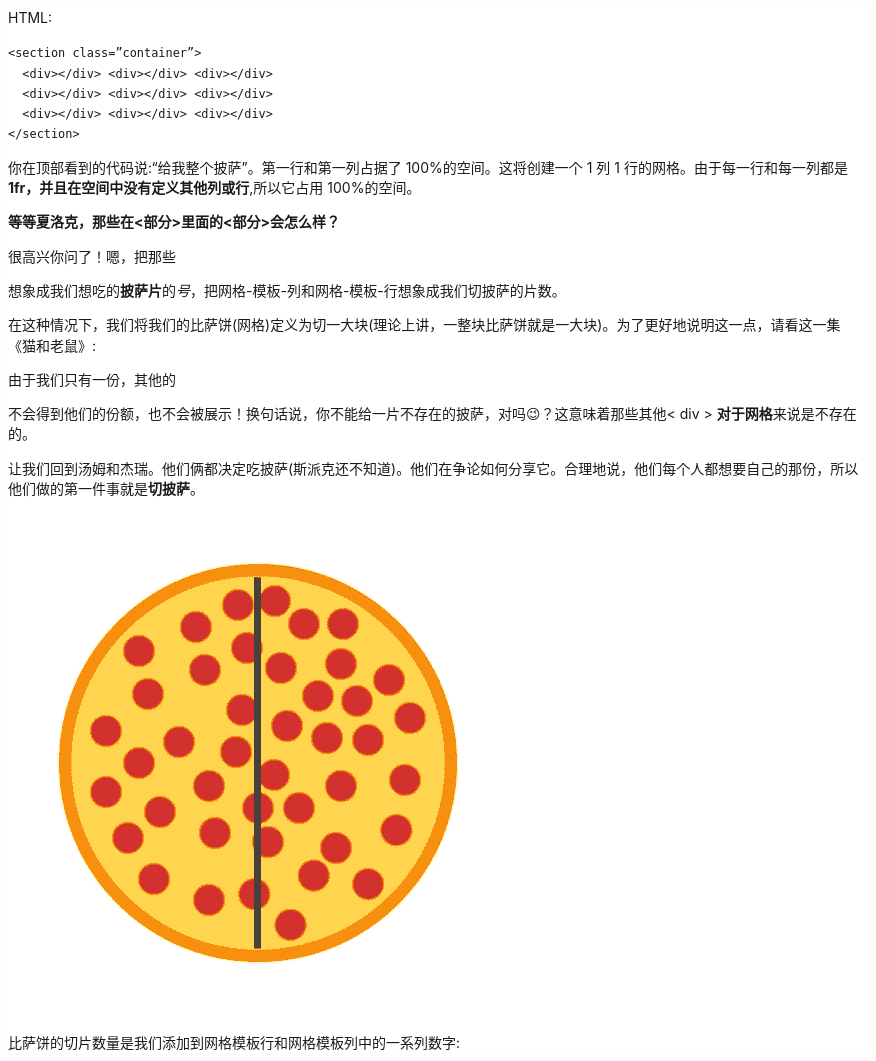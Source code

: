 HTML:

```
<section class=”container”>
  <div></div> <div></div> <div></div>
  <div></div> <div></div> <div></div>
  <div></div> <div></div> <div></div>
</section>
```

你在顶部看到的代码说:“给我整个披萨”。第一行和第一列占据了 100%的空间。这将创建一个 1 列 1 行的网格。由于每一行和每一列都是 **1fr，并且在空间中没有定义其他列或行**,所以它占用 100%的空间。

**等等夏洛克，那些在<部分>里面的<部分>会怎么样？**

很高兴你问了！嗯，把那些

想象成我们想吃的**披萨片**的*号*，把网格-模板-列和网格-模板-行想象成我们切披萨的片数。

在这种情况下，我们将我们的比萨饼(网格)定义为切一大块(理论上讲，一整块比萨饼就是一大块)。为了更好地说明这一点，请看这一集《猫和老鼠》:

由于我们只有一份，其他的

不会得到他们的份额，也不会被展示！换句话说，你不能给一片不存在的披萨，对吗😉？这意味着那些其他< div > **对于网格**来说是不存在的。

让我们回到汤姆和杰瑞。他们俩都决定吃披萨(斯派克还不知道)。他们在争论如何分享它。合理地说，他们每个人都想要自己的那份，所以他们做的第一件事就是**切披萨**。

![](img/f3266f03419108933da28ea571036a33.png)

比萨饼的切片数量是我们添加到网格模板行和网格模板列中的一系列数字:
